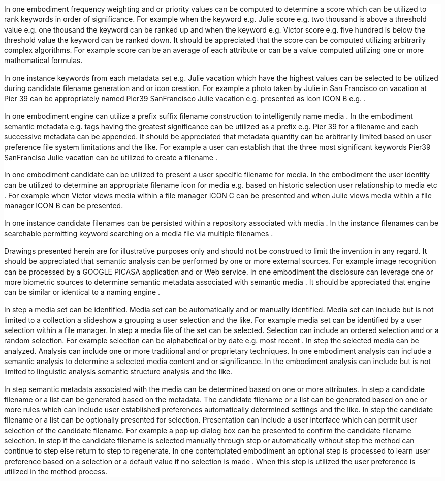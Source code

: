 In one embodiment frequency weighting and or priority values can be computed to determine a score which can be utilized to rank keywords in order of significance. For example when the keyword e.g. Julie score e.g. two thousand is above a threshold value e.g. one thousand the keyword can be ranked up and when the keyword e.g. Victor score e.g. five hundred is below the threshold value the keyword can be ranked down. It should be appreciated that the score can be computed utilizing arbitrarily complex algorithms. For example score can be an average of each attribute or can be a value computed utilizing one or more mathematical formulas.

In one instance keywords from each metadata set e.g. Julie vacation which have the highest values can be selected to be utilized during candidate filename generation and or icon creation. For example a photo taken by Julie in San Francisco on vacation at Pier 39 can be appropriately named Pier39 SanFrancisco Julie vacation e.g. presented as icon ICON B e.g. .

In one embodiment engine can utilize a prefix suffix filename construction to intelligently name media . In the embodiment semantic metadata e.g. tags having the greatest significance can be utilized as a prefix e.g. Pier 39 for a filename and each successive metadata can be appended. It should be appreciated that metadata quantity can be arbitrarily limited based on user preference file system limitations and the like. For example a user can establish that the three most significant keywords Pier39 SanFranciso Julie vacation can be utilized to create a filename .

In one embodiment candidate can be utilized to present a user specific filename for media. In the embodiment the user identity can be utilized to determine an appropriate filename icon for media e.g. based on historic selection user relationship to media etc . For example when Victor views media within a file manager ICON C can be presented and when Julie views media within a file manager ICON B can be presented.

In one instance candidate filenames can be persisted within a repository associated with media . In the instance filenames can be searchable permitting keyword searching on a media file via multiple filenames .

Drawings presented herein are for illustrative purposes only and should not be construed to limit the invention in any regard. It should be appreciated that semantic analysis can be performed by one or more external sources. For example image recognition can be processed by a GOOGLE PICASA application and or Web service. In one embodiment the disclosure can leverage one or more biometric sources to determine semantic metadata associated with semantic media . It should be appreciated that engine can be similar or identical to a naming engine .

In step a media set can be identified. Media set can be automatically and or manually identified. Media set can include but is not limited to a collection a slideshow a grouping a user selection and the like. For example media set can be identified by a user selection within a file manager. In step a media file of the set can be selected. Selection can include an ordered selection and or a random selection. For example selection can be alphabetical or by date e.g. most recent . In step the selected media can be analyzed. Analysis can include one or more traditional and or proprietary techniques. In one embodiment analysis can include a semantic analysis to determine a selected media content and or significance. In the embodiment analysis can include but is not limited to linguistic analysis semantic structure analysis and the like.

In step semantic metadata associated with the media can be determined based on one or more attributes. In step a candidate filename or a list can be generated based on the metadata. The candidate filename or a list can be generated based on one or more rules which can include user established preferences automatically determined settings and the like. In step the candidate filename or a list can be optionally presented for selection. Presentation can include a user interface which can permit user selection of the candidate filename. For example a pop up dialog box can be presented to confirm the candidate filename selection. In step if the candidate filename is selected manually through step or automatically without step the method can continue to step else return to step to regenerate. In one contemplated embodiment an optional step is processed to learn user preference based on a selection or a default value if no selection is made . When this step is utilized the user preference is utilized in the method process.
